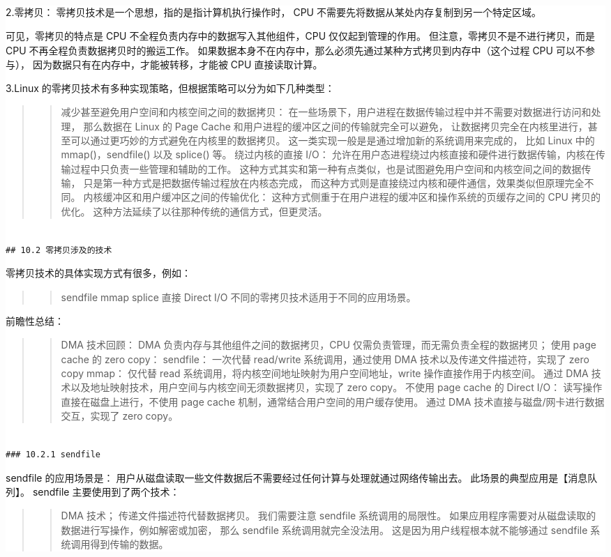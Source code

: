 2.零拷贝：
零拷贝技术是一个思想，指的是指计算机执行操作时，
CPU 不需要先将数据从某处内存复制到另一个特定区域。

可见，零拷贝的特点是 CPU 不全程负责内存中的数据写入其他组件，CPU 仅仅起到管理的作用。
但注意，零拷贝不是不进行拷贝，而是 CPU 不再全程负责数据拷贝时的搬运工作。
如果数据本身不在内存中，那么必须先通过某种方式拷贝到内存中（这个过程 CPU 可以不参与），
因为数据只有在内存中，才能被转移，才能被 CPU 直接读取计算。

3.Linux 的零拷贝技术有多种实现策略，但根据策略可以分为如下几种类型：
>> 减少甚至避免用户空间和内核空间之间的数据拷贝：
在一些场景下，用户进程在数据传输过程中并不需要对数据进行访问和处理，
那么数据在 Linux 的 Page Cache 和用户进程的缓冲区之间的传输就完全可以避免，
让数据拷贝完全在内核里进行，甚至可以通过更巧妙的方式避免在内核里的数据拷贝。
这一类实现一般是是通过增加新的系统调用来完成的，
比如 Linux 中的 mmap()，sendfile() 以及 splice() 等。
>> 绕过内核的直接 I/O：
允许在用户态进程绕过内核直接和硬件进行数据传输，内核在传输过程中只负责一些管理和辅助的工作。
这种方式其实和第一种有点类似，也是试图避免用户空间和内核空间之间的数据传输，
只是第一种方式是把数据传输过程放在内核态完成，
而这种方式则是直接绕过内核和硬件通信，效果类似但原理完全不同。
>> 内核缓冲区和用户缓冲区之间的传输优化：
这种方式侧重于在用户进程的缓冲区和操作系统的页缓存之间的 CPU 拷贝的优化。
这种方法延续了以往那种传统的通信方式，但更灵活。
```

## 10.2 零拷贝涉及的技术
```
零拷贝技术的具体实现方式有很多，例如：
>> sendfile
>> mmap
>> splice
>> 直接 Direct I/O
不同的零拷贝技术适用于不同的应用场景。

前瞻性总结：
>> DMA 技术回顾：
DMA 负责内存与其他组件之间的数据拷贝，CPU 仅需负责管理，而无需负责全程的数据拷贝；
>> 使用 page cache 的 zero copy：
sendfile：
一次代替 read/write 系统调用，通过使用 DMA 技术以及传递文件描述符，实现了 zero copy
mmap：
仅代替 read 系统调用，将内核空间地址映射为用户空间地址，write 操作直接作用于内核空间。
通过 DMA 技术以及地址映射技术，用户空间与内核空间无须数据拷贝，实现了 zero copy。
>> 不使用 page cache 的 Direct I/O：
读写操作直接在磁盘上进行，不使用 page cache 机制，通常结合用户空间的用户缓存使用。
通过 DMA 技术直接与磁盘/网卡进行数据交互，实现了 zero copy。
```

### 10.2.1 sendfile
```
sendfile 的应用场景是：
用户从磁盘读取一些文件数据后不需要经过任何计算与处理就通过网络传输出去。
此场景的典型应用是【消息队列】。
sendfile 主要使用到了两个技术：
>> DMA 技术；
>> 传递文件描述符代替数据拷贝。
我们需要注意 sendfile 系统调用的局限性。
如果应用程序需要对从磁盘读取的数据进行写操作，例如解密或加密，
那么 sendfile 系统调用就完全没法用。
这是因为用户线程根本就不能够通过 sendfile 系统调用得到传输的数据。
